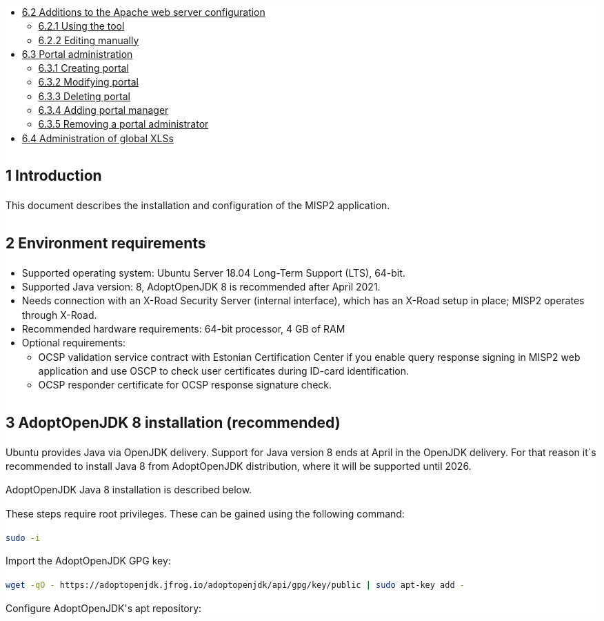   * [6.2 Additions to the Apache web server configuration](#62-additions-to-the-apache-web-server-configuration)
    * [6.2.1 Using the tool](#621-using-the-tool)
    * [6.2.2 Editing manually](#622-editing-manually)
  * [6.3 Portal administration](#63-portal-administration)
    * [6.3.1 Creating portal](#631-creating-portal)
    * [6.3.2 Modifying portal](#632-modifying-portal)
    * [6.3.3 Deleting portal](#633-deleting-portal)
    * [6.3.4 Adding portal manager](#634-adding-portal-manager)
    * [6.3.5 Removing a portal administrator](#635-removing-a-portal-administrator)
  * [6.4 Administration of global XLSs](#64-administration-of-global-xlss)

## 1 Introduction

This document describes the installation and configuration of the MISP2
application.

## 2 Environment requirements

* Supported operating system: Ubuntu Server 18.04 Long-Term Support (LTS),
  64-bit.
* Supported Java version: 8, AdoptOpenJDK 8 is recommended after April 2021.
* Needs connection with an X-Road Security Server (internal interface), which
  has an X-Road setup in place; MISP2 operates through X-Road.
* Recommended hardware requirements: 64-bit processor, 4 GB of RAM
* Optional requirements:
  * OCSP validation service contract with Estonian Certification Center if you
    enable query response signing in MISP2 web application and use OSCP to check
    user certificates during ID-card identification.
  * OCSP responder certificate for OCSP response signature check.

## 3 AdoptOpenJDK 8 installation (recommended)

Ubuntu provides Java via OpenJDK delivery. Support for Java version 8 ends at
April in the OpenJDK delivery. For that reason it`s recommended to install Java
8 from AdoptOpenJDK distribution, where it will be supported until 2026.

AdoptOpenJDK Java 8 installation is described below.

These steps require root privileges. These can be gained using the following
command:

```bash
sudo -i
```

Import the AdoptOpenJDK GPG key:

```bash
wget -qO - https://adoptopenjdk.jfrog.io/adoptopenjdk/api/gpg/key/public | sudo apt-key add -
```

Configure AdoptOpenJDK's apt repository:
